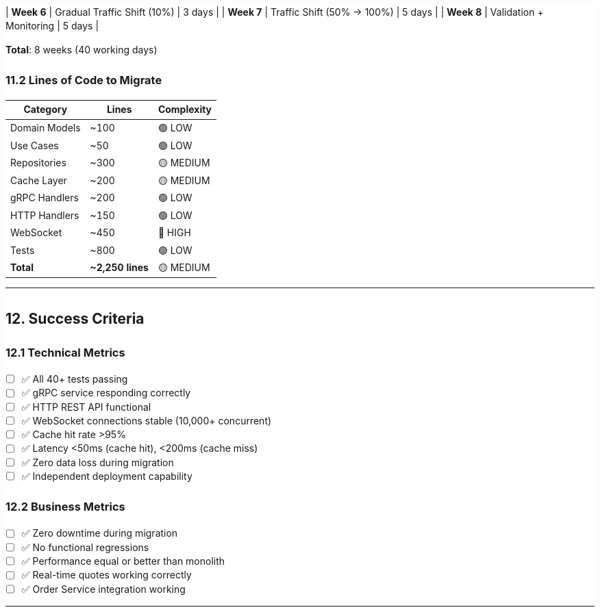 | **Week 6** | Gradual Traffic Shift (10%) | 3 days |
| **Week 7** | Traffic Shift (50% → 100%) | 5 days |
| **Week 8** | Validation + Monitoring | 5 days |

**Total**: 8 weeks (40 working days)

### 11.2 Lines of Code to Migrate

| Category | Lines | Complexity |
|----------|-------|------------|
| Domain Models | ~100 | 🟢 LOW |
| Use Cases | ~50 | 🟢 LOW |
| Repositories | ~300 | 🟡 MEDIUM |
| Cache Layer | ~200 | 🟡 MEDIUM |
| gRPC Handlers | ~200 | 🟢 LOW |
| HTTP Handlers | ~150 | 🟢 LOW |
| WebSocket | ~450 | 🔴 HIGH |
| Tests | ~800 | 🟢 LOW |
| **Total** | **~2,250 lines** | 🟡 MEDIUM |

---

## 12. Success Criteria

### 12.1 Technical Metrics

- [ ] ✅ All 40+ tests passing
- [ ] ✅ gRPC service responding correctly
- [ ] ✅ HTTP REST API functional
- [ ] ✅ WebSocket connections stable (10,000+ concurrent)
- [ ] ✅ Cache hit rate >95%
- [ ] ✅ Latency <50ms (cache hit), <200ms (cache miss)
- [ ] ✅ Zero data loss during migration
- [ ] ✅ Independent deployment capability

### 12.2 Business Metrics

- [ ] ✅ Zero downtime during migration
- [ ] ✅ No functional regressions
- [ ] ✅ Performance equal or better than monolith
- [ ] ✅ Real-time quotes working correctly
- [ ] ✅ Order Service integration working

---
